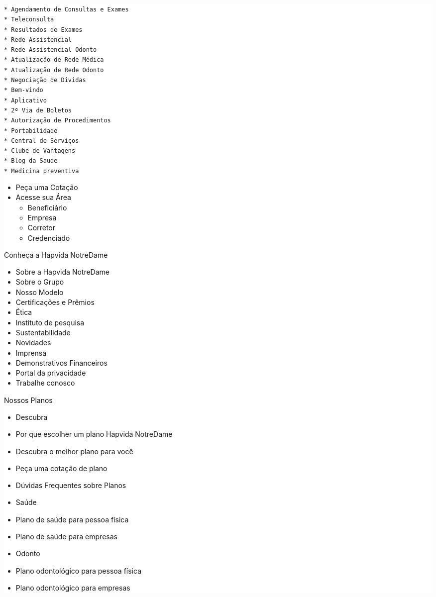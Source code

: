     * Agendamento de Consultas e Exames
    * Teleconsulta
    * Resultados de Exames
    * Rede Assistencial
    * Rede Assistencial Odonto
    * Atualização de Rede Médica
    * Atualização de Rede Odonto
    * Negociação de Dividas
    * Bem-vindo
    * Aplicativo
    * 2ª Via de Boletos
    * Autorização de Procedimentos
    * Portabilidade
    * Central de Serviços
    * Clube de Vantagens
    * Blog da Saude
    * Medicina preventiva
  * Peça uma Cotação
  * Acesse sua Área 
    * Beneficiário
    * Empresa
    * Corretor
    * Credenciado




Conheça a Hapvida NotreDame 
  * Sobre a Hapvida NotreDame
  * Sobre o Grupo
  * Nosso Modelo
  * Certificações e Prêmios
  * Ética
  * Instituto de pesquisa
  * Sustentabilidade
  * Novidades
  * Imprensa
  * Demonstrativos Financeiros
  * Portal da privacidade
  * Trabalhe conosco


Nossos Planos 
  * Descubra
  * Por que escolher um plano Hapvida NotreDame
  * Descubra o melhor plano para você
  * Peça uma cotação de plano
  * Dúvidas Frequentes sobre Planos


  * Saúde
  * Plano de saúde para pessoa física
  * Plano de saúde para empresas


  * Odonto
  * Plano odontológico para pessoa física
  * Plano odontológico para empresas
